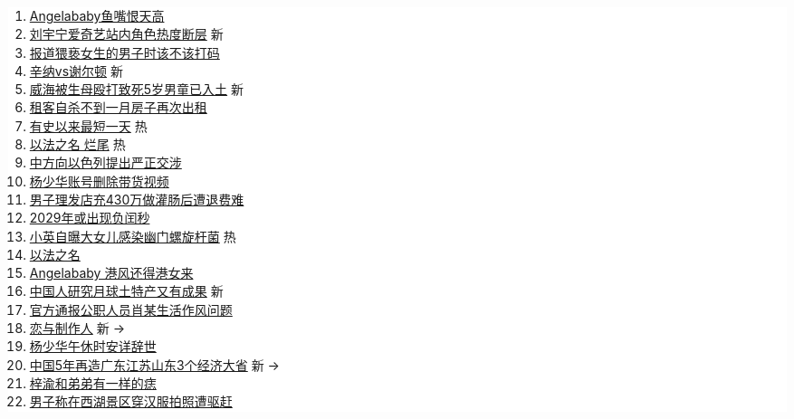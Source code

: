 1. [Angelababy鱼嘴恨天高](https://s.weibo.com//weibo?q=%23Angelababy%E9%B1%BC%E5%98%B4%E6%81%A8%E5%A4%A9%E9%AB%98%23&t=31&band_rank=45&Refer=top)
1. [刘宇宁爱奇艺站内角色热度断层](https://s.weibo.com//weibo?q=%23%E5%88%98%E5%AE%87%E5%AE%81%E7%88%B1%E5%A5%87%E8%89%BA%E7%AB%99%E5%86%85%E8%A7%92%E8%89%B2%E7%83%AD%E5%BA%A6%E6%96%AD%E5%B1%82%23&t=31&band_rank=46&Refer=top)
   新
1. [报道猥亵女生的男子时该不该打码](https://s.weibo.com//weibo?q=%23%E6%8A%A5%E9%81%93%E7%8C%A5%E4%BA%B5%E5%A5%B3%E7%94%9F%E7%9A%84%E7%94%B7%E5%AD%90%E6%97%B6%E8%AF%A5%E4%B8%8D%E8%AF%A5%E6%89%93%E7%A0%81%23&t=31&band_rank=47&Refer=top)
1. [辛纳vs谢尔顿](https://s.weibo.com//weibo?q=%E8%BE%9B%E7%BA%B3vs%E8%B0%A2%E5%B0%94%E9%A1%BF&t=31&band_rank=48&Refer=top)
   新
1. [威海被生母殴打致死5岁男童已入土](https://s.weibo.com//weibo?q=%23%E5%A8%81%E6%B5%B7%E8%A2%AB%E7%94%9F%E6%AF%8D%E6%AE%B4%E6%89%93%E8%87%B4%E6%AD%BB5%E5%B2%81%E7%94%B7%E7%AB%A5%E5%B7%B2%E5%85%A5%E5%9C%9F%23&t=31&band_rank=49&Refer=top)
   新
1. [租客自杀不到一月房子再次出租](https://s.weibo.com//weibo?q=%23%E7%A7%9F%E5%AE%A2%E8%87%AA%E6%9D%80%E4%B8%8D%E5%88%B0%E4%B8%80%E6%9C%88%E6%88%BF%E5%AD%90%E5%86%8D%E6%AC%A1%E5%87%BA%E7%A7%9F%23&t=31&band_rank=50&Refer=top)
1. [有史以来最短一天](https://s.weibo.com//weibo?q=%23%E6%9C%89%E5%8F%B2%E4%BB%A5%E6%9D%A5%E6%9C%80%E7%9F%AD%E4%B8%80%E5%A4%A9%23&t=31&band_rank=1&Refer=top)
   热
1. [以法之名 烂尾](https://s.weibo.com//weibo?q=%E4%BB%A5%E6%B3%95%E4%B9%8B%E5%90%8D%20%E7%83%82%E5%B0%BE&t=31&band_rank=2&Refer=top)
   热
1. [中方向以色列提出严正交涉](https://s.weibo.com//weibo?q=%23%E4%B8%AD%E6%96%B9%E5%90%91%E4%BB%A5%E8%89%B2%E5%88%97%E6%8F%90%E5%87%BA%E4%B8%A5%E6%AD%A3%E4%BA%A4%E6%B6%89%23&t=31&band_rank=4&Refer=top)
1. [杨少华账号删除带货视频](https://s.weibo.com//weibo?q=%23%E6%9D%A8%E5%B0%91%E5%8D%8E%E8%B4%A6%E5%8F%B7%E5%88%A0%E9%99%A4%E5%B8%A6%E8%B4%A7%E8%A7%86%E9%A2%91%23&t=31&band_rank=6&Refer=top)
1. [男子理发店充430万做灌肠后遭退费难](https://s.weibo.com//weibo?q=%23%E7%94%B7%E5%AD%90%E7%90%86%E5%8F%91%E5%BA%97%E5%85%85430%E4%B8%87%E5%81%9A%E7%81%8C%E8%82%A0%E5%90%8E%E9%81%AD%E9%80%80%E8%B4%B9%E9%9A%BE%23&t=31&band_rank=7&Refer=top)
1. [2029年或出现负闰秒](https://s.weibo.com//weibo?q=%232029%E5%B9%B4%E6%88%96%E5%87%BA%E7%8E%B0%E8%B4%9F%E9%97%B0%E7%A7%92%23&t=31&band_rank=8&Refer=top)
1. [小英自曝大女儿感染幽门螺旋杆菌](https://s.weibo.com//weibo?q=%23%E5%B0%8F%E8%8B%B1%E8%87%AA%E6%9B%9D%E5%A4%A7%E5%A5%B3%E5%84%BF%E6%84%9F%E6%9F%93%E5%B9%BD%E9%97%A8%E8%9E%BA%E6%97%8B%E6%9D%86%E8%8F%8C%23&t=31&band_rank=10&Refer=top)
   热
1. [以法之名](https://s.weibo.com//weibo?q=%E4%BB%A5%E6%B3%95%E4%B9%8B%E5%90%8D&t=31&band_rank=12&Refer=top)
1. [Angelababy 港风还得港女来](https://s.weibo.com//weibo?q=Angelababy%20%E6%B8%AF%E9%A3%8E%E8%BF%98%E5%BE%97%E6%B8%AF%E5%A5%B3%E6%9D%A5&t=31&band_rank=13&Refer=top)
1. [中国人研究月球土特产又有成果](https://s.weibo.com//weibo?q=%23%E4%B8%AD%E5%9B%BD%E4%BA%BA%E7%A0%94%E7%A9%B6%E6%9C%88%E7%90%83%E5%9C%9F%E7%89%B9%E4%BA%A7%E5%8F%88%E6%9C%89%E6%88%90%E6%9E%9C%23&t=31&band_rank=14&Refer=top)
   新
1. [官方通报公职人员肖某生活作风问题](https://s.weibo.com//weibo?q=%23%E5%AE%98%E6%96%B9%E9%80%9A%E6%8A%A5%E5%85%AC%E8%81%8C%E4%BA%BA%E5%91%98%E8%82%96%E6%9F%90%E7%94%9F%E6%B4%BB%E4%BD%9C%E9%A3%8E%E9%97%AE%E9%A2%98%23&t=31&band_rank=15&Refer=top)
1. [恋与制作人](https://s.weibo.com//weibo?q=%E6%81%8B%E4%B8%8E%E5%88%B6%E4%BD%9C%E4%BA%BA&t=31&band_rank=16&Refer=top)
   新 ->
1. [杨少华午休时安详辞世](https://s.weibo.com//weibo?q=%23%E6%9D%A8%E5%B0%91%E5%8D%8E%E5%8D%88%E4%BC%91%E6%97%B6%E5%AE%89%E8%AF%A6%E8%BE%9E%E4%B8%96%23&t=31&band_rank=17&Refer=top)
1. [中国5年再造广东江苏山东3个经济大省](https://s.weibo.com//weibo?q=%23%E4%B8%AD%E5%9B%BD5%E5%B9%B4%E5%86%8D%E9%80%A0%E5%B9%BF%E4%B8%9C%E6%B1%9F%E8%8B%8F%E5%B1%B1%E4%B8%9C3%E4%B8%AA%E7%BB%8F%E6%B5%8E%E5%A4%A7%E7%9C%81%23&t=31&band_rank=18&Refer=top)
   新 ->
1. [梓渝和弟弟有一样的痣](https://s.weibo.com//weibo?q=%23%E6%A2%93%E6%B8%9D%E5%92%8C%E5%BC%9F%E5%BC%9F%E6%9C%89%E4%B8%80%E6%A0%B7%E7%9A%84%E7%97%A3%23&t=31&band_rank=19&Refer=top)
1. [男子称在西湖景区穿汉服拍照遭驱赶](https://s.weibo.com//weibo?q=%23%E7%94%B7%E5%AD%90%E7%A7%B0%E5%9C%A8%E8%A5%BF%E6%B9%96%E6%99%AF%E5%8C%BA%E7%A9%BF%E6%B1%89%E6%9C%8D%E6%8B%8D%E7%85%A7%E9%81%AD%E9%A9%B1%E8%B5%B6%23&t=31&band_rank=20&Refer=top)
